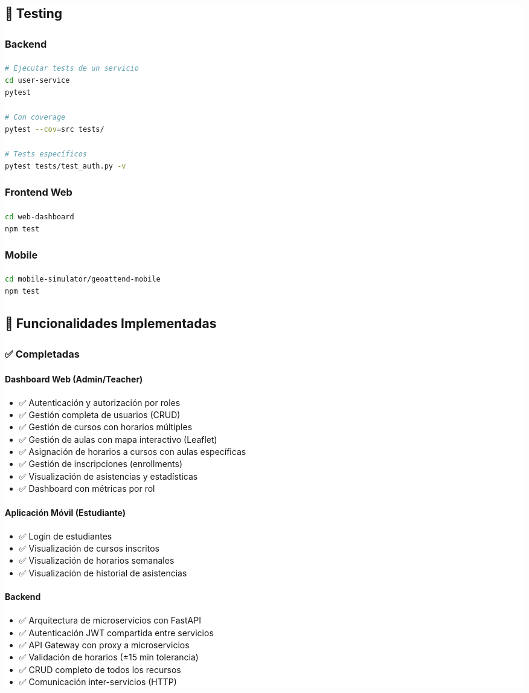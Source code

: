 ## 🧪 Testing

### Backend
```bash
# Ejecutar tests de un servicio
cd user-service
pytest

# Con coverage
pytest --cov=src tests/

# Tests específicos
pytest tests/test_auth.py -v
```

### Frontend Web
```bash
cd web-dashboard
npm test
```

### Mobile
```bash
cd mobile-simulator/geoattend-mobile
npm test
```

## 📱 Funcionalidades Implementadas

### ✅ Completadas

#### Dashboard Web (Admin/Teacher)
- ✅ Autenticación y autorización por roles
- ✅ Gestión completa de usuarios (CRUD)
- ✅ Gestión de cursos con horarios múltiples
- ✅ Gestión de aulas con mapa interactivo (Leaflet)
- ✅ Asignación de horarios a cursos con aulas específicas
- ✅ Gestión de inscripciones (enrollments)
- ✅ Visualización de asistencias y estadísticas
- ✅ Dashboard con métricas por rol

#### Aplicación Móvil (Estudiante)
- ✅ Login de estudiantes
- ✅ Visualización de cursos inscritos
- ✅ Visualización de horarios semanales
- ✅ Visualización de historial de asistencias

#### Backend
- ✅ Arquitectura de microservicios con FastAPI
- ✅ Autenticación JWT compartida entre servicios
- ✅ API Gateway con proxy a microservicios
- ✅ Validación de horarios (±15 min tolerancia)
- ✅ CRUD completo de todos los recursos
- ✅ Comunicación inter-servicios (HTTP)
